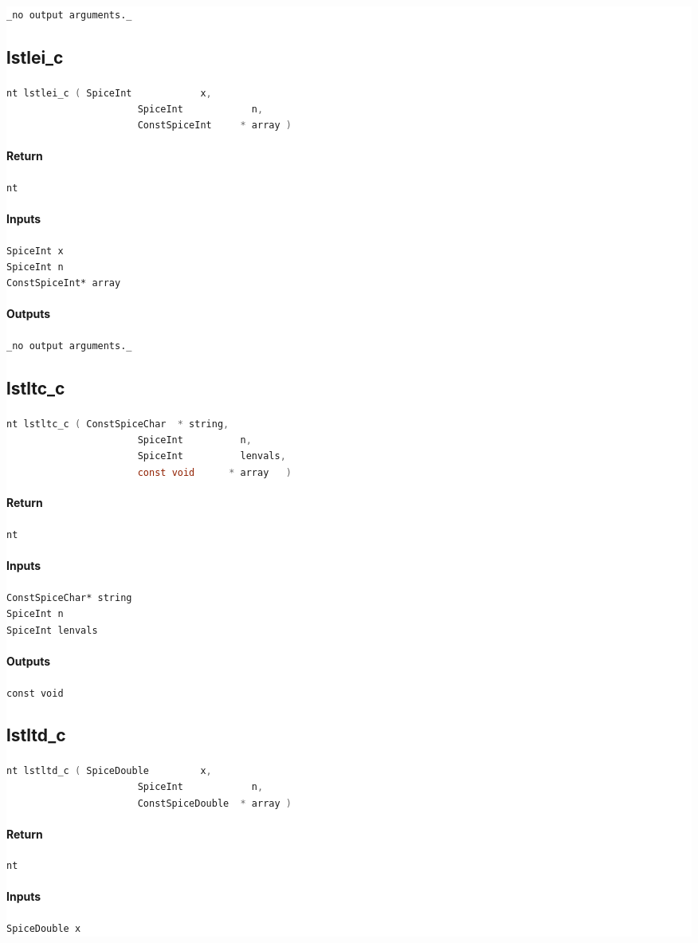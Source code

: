 ```
_no output arguments._

```
## lstlei_c
```c
nt lstlei_c ( SpiceInt            x,
                       SpiceInt            n,
                       ConstSpiceInt     * array )
```
#### Return
```
nt
```
#### Inputs
```
SpiceInt x
SpiceInt n
ConstSpiceInt* array

```
#### Outputs
```
_no output arguments._

```
## lstltc_c
```c
nt lstltc_c ( ConstSpiceChar  * string,
                       SpiceInt          n,   
                       SpiceInt          lenvals,
                       const void      * array   )
```
#### Return
```
nt
```
#### Inputs
```
ConstSpiceChar* string
SpiceInt n
SpiceInt lenvals

```
#### Outputs
```
const void

```
## lstltd_c
```c
nt lstltd_c ( SpiceDouble         x,
                       SpiceInt            n,
                       ConstSpiceDouble  * array )
```
#### Return
```
nt
```
#### Inputs
```
SpiceDouble x
```